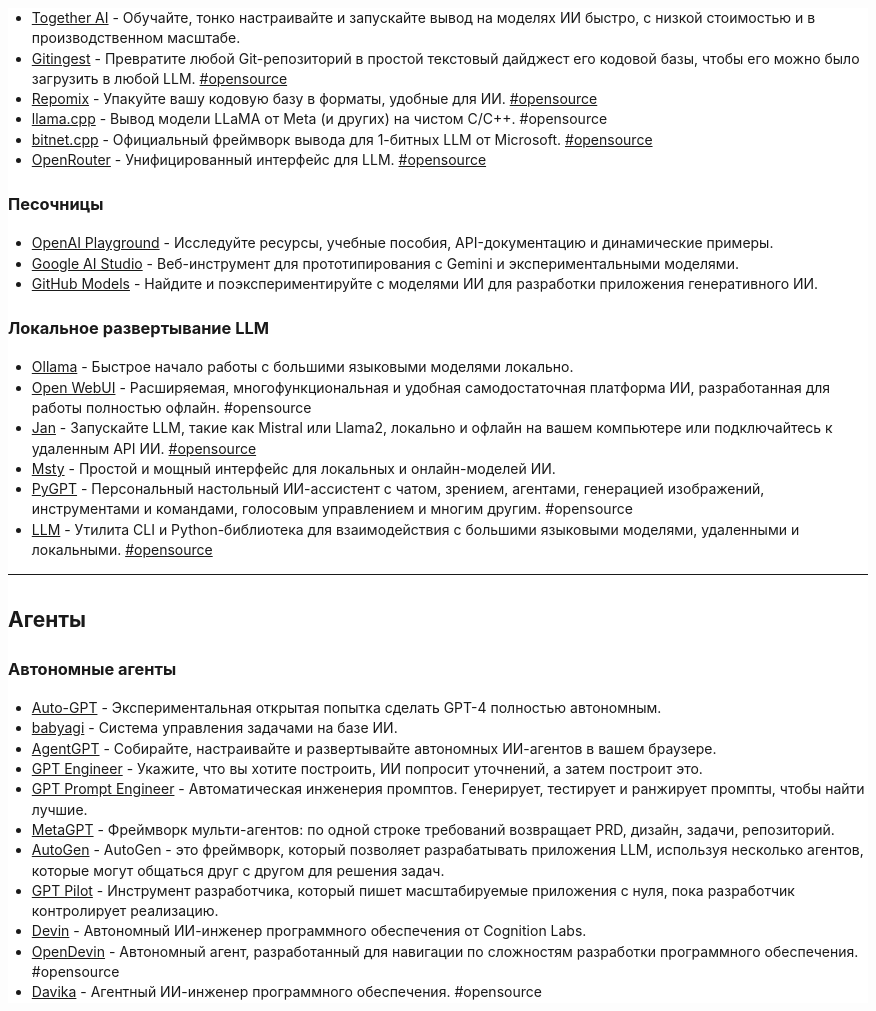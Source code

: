- [Together AI](https://www.together.ai/) - Обучайте, тонко настраивайте и запускайте вывод на моделях ИИ быстро, с низкой стоимостью и в производственном масштабе.
- [Gitingest](https://gitingest.com/) - Превратите любой Git-репозиторий в простой текстовый дайджест его кодовой базы, чтобы его можно было загрузить в любой LLM. [#opensource](https://github.com/cyclotruc/gitingest)
- [Repomix](https://repomix.com/) - Упакуйте вашу кодовую базу в форматы, удобные для ИИ. [#opensource](https://github.com/yamadashy/repomix)
- [llama.cpp](https://github.com/ggml-org/llama.cpp) - Вывод модели LLaMA от Meta (и других) на чистом C/C++. #opensource
- [bitnet.cpp](https://github.com/microsoft/BitNet) - Официальный фреймворк вывода для 1-битных LLM от Microsoft. [#opensource](https://github.com/microsoft/BitNet)
- [OpenRouter](https://openrouter.ai/) - Унифицированный интерфейс для LLM. [#opensource](https://github.com/OpenRouterTeam)

### Песочницы
- [OpenAI Playground](https://platform.openai.com/playground) - Исследуйте ресурсы, учебные пособия, API-документацию и динамические примеры.
- [Google AI Studio](https://aistudio.google.com/) - Веб-инструмент для прототипирования с Gemini и экспериментальными моделями.
- [GitHub Models](https://github.com/marketplace/models) - Найдите и поэкспериментируйте с моделями ИИ для разработки приложения генеративного ИИ.

### Локальное развертывание LLM
- [Ollama](https://github.com/ollama/ollama) - Быстрое начало работы с большими языковыми моделями локально.
- [Open WebUI](https://github.com/open-webui/open-webui) - Расширяемая, многофункциональная и удобная самодостаточная платформа ИИ, разработанная для работы полностью офлайн. #opensource
- [Jan](https://jan.ai/) - Запускайте LLM, такие как Mistral или Llama2, локально и офлайн на вашем компьютере или подключайтесь к удаленным API ИИ. [#opensource](https://github.com/janhq/jan)
- [Msty](https://msty.app/) - Простой и мощный интерфейс для локальных и онлайн-моделей ИИ.
- [PyGPT](https://pygpt.net/) - Персональный настольный ИИ-ассистент с чатом, зрением, агентами, генерацией изображений, инструментами и командами, голосовым управлением и многим другим. #opensource
- [LLM](https://llm.datasette.io/) - Утилита CLI и Python-библиотека для взаимодействия с большими языковыми моделями, удаленными и локальными. [#opensource](https://github.com/simonw/llm)

---

## Агенты

### Автономные агенты

- [Auto-GPT](https://github.com/Torantulino/Auto-GPT) - Экспериментальная открытая попытка сделать GPT-4 полностью автономным.
- [babyagi](https://github.com/yoheinakajima/babyagi) - Система управления задачами на базе ИИ.
- [AgentGPT](https://github.com/reworkd/AgentGPT) - Собирайте, настраивайте и развертывайте автономных ИИ-агентов в вашем браузере.
- [GPT Engineer](https://github.com/AntonOsika/gpt-engineer) - Укажите, что вы хотите построить, ИИ попросит уточнений, а затем построит это.
- [GPT Prompt Engineer](https://github.com/mshumer/gpt-prompt-engineer) - Автоматическая инженерия промптов. Генерирует, тестирует и ранжирует промпты, чтобы найти лучшие.
- [MetaGPT](https://github.com/geekan/MetaGPT) - Фреймворк мульти-агентов: по одной строке требований возвращает PRD, дизайн, задачи, репозиторий.
- [AutoGen](https://github.com/microsoft/autogen) - AutoGen - это фреймворк, который позволяет разрабатывать приложения LLM, используя несколько агентов, которые могут общаться друг с другом для решения задач.
- [GPT Pilot](https://github.com/Pythagora-io/gpt-pilot) - Инструмент разработчика, который пишет масштабируемые приложения с нуля, пока разработчик контролирует реализацию.
- [Devin](https://devin.ai/) - Автономный ИИ-инженер программного обеспечения от Cognition Labs.
- [OpenDevin](https://github.com/OpenDevin/OpenDevin) - Автономный агент, разработанный для навигации по сложностям разработки программного обеспечения. #opensource
- [Davika](https://github.com/stitionai/devika) - Агентный ИИ-инженер программного обеспечения. #opensource
